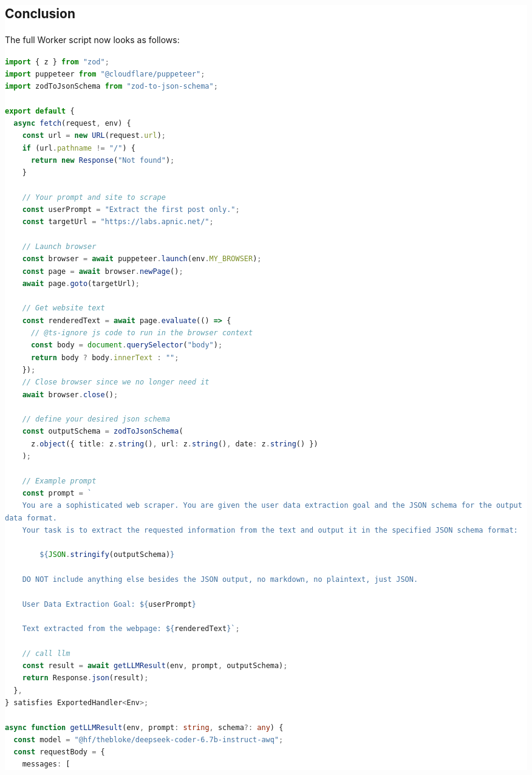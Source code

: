 ## Conclusion

The full Worker script now looks as follows:

````ts
import { z } from "zod";
import puppeteer from "@cloudflare/puppeteer";
import zodToJsonSchema from "zod-to-json-schema";

export default {
  async fetch(request, env) {
    const url = new URL(request.url);
    if (url.pathname != "/") {
      return new Response("Not found");
    }

    // Your prompt and site to scrape
    const userPrompt = "Extract the first post only.";
    const targetUrl = "https://labs.apnic.net/";

    // Launch browser
    const browser = await puppeteer.launch(env.MY_BROWSER);
    const page = await browser.newPage();
    await page.goto(targetUrl);

    // Get website text
    const renderedText = await page.evaluate(() => {
      // @ts-ignore js code to run in the browser context
      const body = document.querySelector("body");
      return body ? body.innerText : "";
    });
    // Close browser since we no longer need it
    await browser.close();

    // define your desired json schema
    const outputSchema = zodToJsonSchema(
      z.object({ title: z.string(), url: z.string(), date: z.string() })
    );

    // Example prompt
    const prompt = `
    You are a sophisticated web scraper. You are given the user data extraction goal and the JSON schema for the output data format.
    Your task is to extract the requested information from the text and output it in the specified JSON schema format:

        ${JSON.stringify(outputSchema)}

    DO NOT include anything else besides the JSON output, no markdown, no plaintext, just JSON.

    User Data Extraction Goal: ${userPrompt}

    Text extracted from the webpage: ${renderedText}`;

    // call llm
    const result = await getLLMResult(env, prompt, outputSchema);
    return Response.json(result);
  },
} satisfies ExportedHandler<Env>;

async function getLLMResult(env, prompt: string, schema?: any) {
  const model = "@hf/thebloke/deepseek-coder-6.7b-instruct-awq";
  const requestBody = {
    messages: [
````